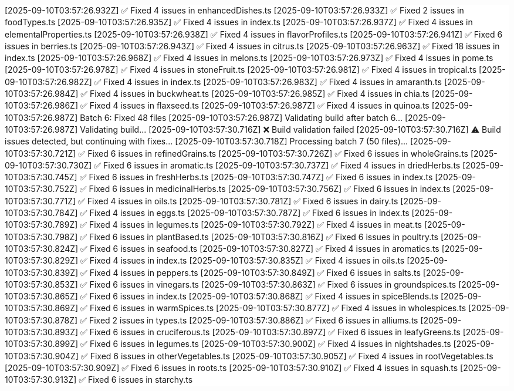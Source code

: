 [2025-09-10T03:57:26.932Z]   ✅ Fixed 4 issues in enhancedDishes.ts
[2025-09-10T03:57:26.933Z]   ✅ Fixed 2 issues in foodTypes.ts
[2025-09-10T03:57:26.935Z]   ✅ Fixed 4 issues in index.ts
[2025-09-10T03:57:26.937Z]   ✅ Fixed 4 issues in elementalProperties.ts
[2025-09-10T03:57:26.938Z]   ✅ Fixed 4 issues in flavorProfiles.ts
[2025-09-10T03:57:26.941Z]   ✅ Fixed 6 issues in berries.ts
[2025-09-10T03:57:26.943Z]   ✅ Fixed 4 issues in citrus.ts
[2025-09-10T03:57:26.963Z]   ✅ Fixed 18 issues in index.ts
[2025-09-10T03:57:26.968Z]   ✅ Fixed 4 issues in melons.ts
[2025-09-10T03:57:26.973Z]   ✅ Fixed 4 issues in pome.ts
[2025-09-10T03:57:26.978Z]   ✅ Fixed 4 issues in stoneFruit.ts
[2025-09-10T03:57:26.981Z]   ✅ Fixed 4 issues in tropical.ts
[2025-09-10T03:57:26.982Z]   ✅ Fixed 4 issues in index.ts
[2025-09-10T03:57:26.983Z]   ✅ Fixed 4 issues in amaranth.ts
[2025-09-10T03:57:26.984Z]   ✅ Fixed 4 issues in buckwheat.ts
[2025-09-10T03:57:26.985Z]   ✅ Fixed 4 issues in chia.ts
[2025-09-10T03:57:26.986Z]   ✅ Fixed 4 issues in flaxseed.ts
[2025-09-10T03:57:26.987Z]   ✅ Fixed 4 issues in quinoa.ts
[2025-09-10T03:57:26.987Z] Batch 6: Fixed 48 files
[2025-09-10T03:57:26.987Z] Validating build after batch 6...
[2025-09-10T03:57:26.987Z] Validating build...
[2025-09-10T03:57:30.716Z] ❌ Build validation failed
[2025-09-10T03:57:30.716Z] ⚠️ Build issues detected, but continuing with fixes...
[2025-09-10T03:57:30.718Z] 
Processing batch 7 (50 files)...
[2025-09-10T03:57:30.721Z]   ✅ Fixed 6 issues in refinedGrains.ts
[2025-09-10T03:57:30.726Z]   ✅ Fixed 6 issues in wholeGrains.ts
[2025-09-10T03:57:30.730Z]   ✅ Fixed 6 issues in aromatic.ts
[2025-09-10T03:57:30.737Z]   ✅ Fixed 4 issues in driedHerbs.ts
[2025-09-10T03:57:30.745Z]   ✅ Fixed 6 issues in freshHerbs.ts
[2025-09-10T03:57:30.747Z]   ✅ Fixed 6 issues in index.ts
[2025-09-10T03:57:30.752Z]   ✅ Fixed 6 issues in medicinalHerbs.ts
[2025-09-10T03:57:30.756Z]   ✅ Fixed 6 issues in index.ts
[2025-09-10T03:57:30.771Z]   ✅ Fixed 4 issues in oils.ts
[2025-09-10T03:57:30.781Z]   ✅ Fixed 6 issues in dairy.ts
[2025-09-10T03:57:30.784Z]   ✅ Fixed 4 issues in eggs.ts
[2025-09-10T03:57:30.787Z]   ✅ Fixed 6 issues in index.ts
[2025-09-10T03:57:30.789Z]   ✅ Fixed 4 issues in legumes.ts
[2025-09-10T03:57:30.792Z]   ✅ Fixed 4 issues in meat.ts
[2025-09-10T03:57:30.798Z]   ✅ Fixed 6 issues in plantBased.ts
[2025-09-10T03:57:30.816Z]   ✅ Fixed 6 issues in poultry.ts
[2025-09-10T03:57:30.824Z]   ✅ Fixed 6 issues in seafood.ts
[2025-09-10T03:57:30.827Z]   ✅ Fixed 4 issues in aromatics.ts
[2025-09-10T03:57:30.829Z]   ✅ Fixed 4 issues in index.ts
[2025-09-10T03:57:30.835Z]   ✅ Fixed 4 issues in oils.ts
[2025-09-10T03:57:30.839Z]   ✅ Fixed 4 issues in peppers.ts
[2025-09-10T03:57:30.849Z]   ✅ Fixed 6 issues in salts.ts
[2025-09-10T03:57:30.853Z]   ✅ Fixed 6 issues in vinegars.ts
[2025-09-10T03:57:30.863Z]   ✅ Fixed 6 issues in groundspices.ts
[2025-09-10T03:57:30.865Z]   ✅ Fixed 6 issues in index.ts
[2025-09-10T03:57:30.868Z]   ✅ Fixed 4 issues in spiceBlends.ts
[2025-09-10T03:57:30.869Z]   ✅ Fixed 6 issues in warmSpices.ts
[2025-09-10T03:57:30.877Z]   ✅ Fixed 4 issues in wholespices.ts
[2025-09-10T03:57:30.878Z]   ✅ Fixed 2 issues in types.ts
[2025-09-10T03:57:30.886Z]   ✅ Fixed 6 issues in alliums.ts
[2025-09-10T03:57:30.893Z]   ✅ Fixed 6 issues in cruciferous.ts
[2025-09-10T03:57:30.897Z]   ✅ Fixed 6 issues in leafyGreens.ts
[2025-09-10T03:57:30.899Z]   ✅ Fixed 6 issues in legumes.ts
[2025-09-10T03:57:30.900Z]   ✅ Fixed 4 issues in nightshades.ts
[2025-09-10T03:57:30.904Z]   ✅ Fixed 6 issues in otherVegetables.ts
[2025-09-10T03:57:30.905Z]   ✅ Fixed 4 issues in rootVegetables.ts
[2025-09-10T03:57:30.909Z]   ✅ Fixed 6 issues in roots.ts
[2025-09-10T03:57:30.910Z]   ✅ Fixed 4 issues in squash.ts
[2025-09-10T03:57:30.913Z]   ✅ Fixed 6 issues in starchy.ts